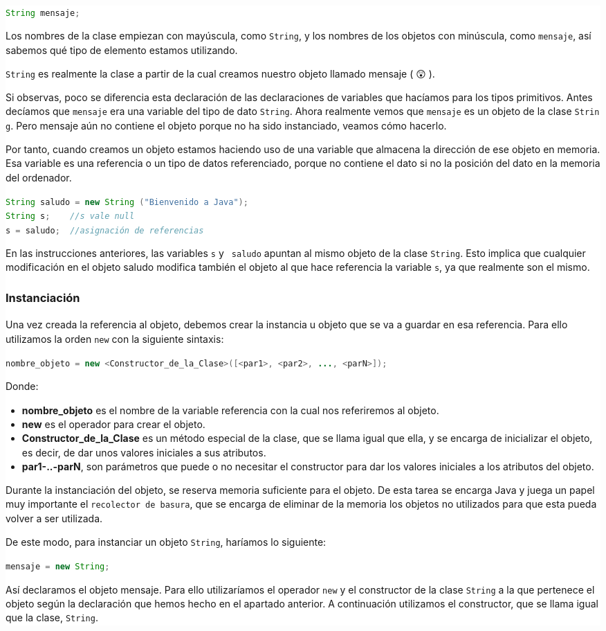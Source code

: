 ```java
String mensaje;
```

Los nombres de la clase empiezan con mayúscula, como `String`, y los nombres de los objetos con minúscula, como `mensaje`, así sabemos qué tipo de elemento estamos utilizando.

`String` es realmente la clase a partir de la cual creamos nuestro objeto llamado mensaje ( :astonished: ).

Si observas, poco se diferencia esta declaración de las declaraciones de variables que hacíamos para los tipos primitivos. Antes decíamos que `mensaje` era una variable del tipo de dato `String`. Ahora realmente vemos que `mensaje` es un objeto de la clase `String`. Pero mensaje aún no contiene el objeto porque no ha sido instanciado, veamos cómo hacerlo.

Por tanto, cuando creamos un objeto estamos haciendo uso de una variable que almacena la dirección de ese objeto en memoria. Esa variable es una referencia o un tipo de datos referenciado, porque no contiene el dato si no la posición del dato en la memoria del ordenador.

```java
String saludo = new String ("Bienvenido a Java");
String s;    //s vale null
s = saludo;  //asignación de referencias
```

En las instrucciones anteriores, las variables `s` y ` saludo` apuntan al mismo objeto de la clase `String`. Esto implica que cualquier modificación en el objeto saludo modifica también el objeto al que hace referencia la variable `s`, ya que realmente son el mismo.

### Instanciación

Una vez creada la referencia al objeto, debemos crear la instancia u objeto que se va a guardar en esa referencia. Para ello utilizamos la orden `new` con la siguiente sintaxis:

```java
nombre_objeto = new <Constructor_de_la_Clase>([<par1>, <par2>, ..., <parN>]);
```

Donde:

- **nombre_objeto** es el nombre de la variable referencia con la cual nos referiremos al objeto.
- **new** es el operador para crear el objeto.
- **Constructor_de_la_Clase** es un método especial de la clase, que se llama igual que ella, y se encarga de inicializar el objeto, es decir, de dar unos valores iniciales a sus atributos.
- **par1-..-parN**, son parámetros que puede o no necesitar el constructor para dar los valores iniciales a los atributos del objeto.

Durante la instanciación del objeto, se reserva memoria suficiente para el objeto. De esta tarea se encarga Java y juega un papel muy importante el `recolector de basura`, que se encarga de eliminar de la memoria los objetos no utilizados para que esta pueda volver a ser utilizada.

De este modo, para instanciar un objeto `String`, haríamos lo siguiente:

```java
mensaje = new String;
```

Así declaramos el objeto mensaje. Para ello utilizaríamos el operador `new` y el constructor de la clase `String` a la que pertenece el objeto según la declaración que hemos hecho en el apartado anterior. A continuación utilizamos el constructor, que se llama igual que la clase, `String`.
